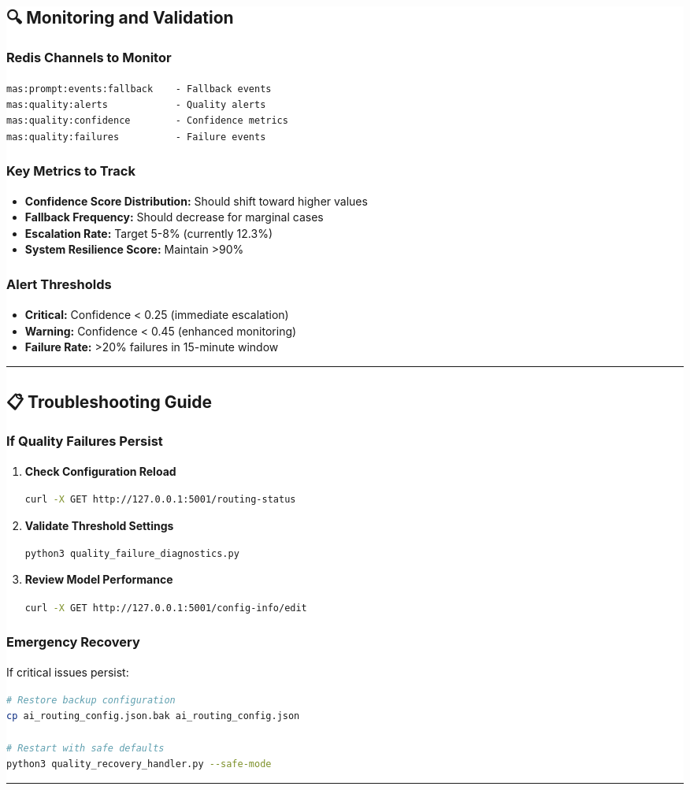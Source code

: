 
## 🔍 **Monitoring and Validation**

### **Redis Channels to Monitor**
```
mas:prompt:events:fallback    - Fallback events
mas:quality:alerts            - Quality alerts  
mas:quality:confidence        - Confidence metrics
mas:quality:failures          - Failure events
```

### **Key Metrics to Track**
- **Confidence Score Distribution:** Should shift toward higher values
- **Fallback Frequency:** Should decrease for marginal cases
- **Escalation Rate:** Target 5-8% (currently 12.3%)
- **System Resilience Score:** Maintain >90%

### **Alert Thresholds**
- **Critical:** Confidence < 0.25 (immediate escalation)
- **Warning:** Confidence < 0.45 (enhanced monitoring)
- **Failure Rate:** >20% failures in 15-minute window

---

## 📋 **Troubleshooting Guide**

### **If Quality Failures Persist**

1. **Check Configuration Reload**
   ```bash
   curl -X GET http://127.0.0.1:5001/routing-status
   ```

2. **Validate Threshold Settings**
   ```bash
   python3 quality_failure_diagnostics.py
   ```

3. **Review Model Performance**
   ```bash
   curl -X GET http://127.0.0.1:5001/config-info/edit
   ```

### **Emergency Recovery**
If critical issues persist:
```bash
# Restore backup configuration
cp ai_routing_config.json.bak ai_routing_config.json

# Restart with safe defaults
python3 quality_recovery_handler.py --safe-mode
```

---